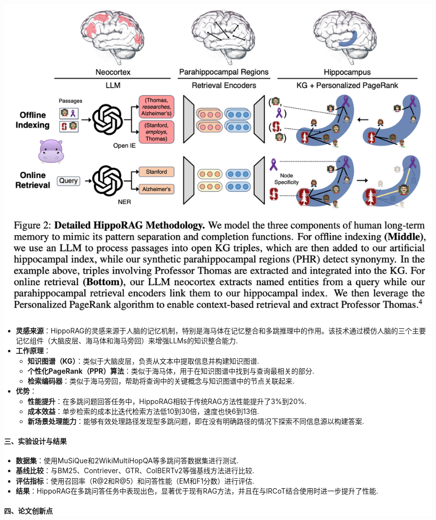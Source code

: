![](20240323_HippoRAG/img/v2-f8ceb7bf99dd889197767b9b94d9ff09_1440w.png)

- **灵感来源**：HippoRAG的灵感来源于人脑的记忆机制，特别是海马体在记忆整合和多跳推理中的作用。该技术通过模仿人脑的三个主要记忆组件（大脑皮层、海马体和海马旁回）来增强LLMs的知识整合能力.
- **工作原理**：
  - **知识图谱（KG）**：类似于大脑皮层，负责从文本中提取信息并构建知识图谱.
  - **个性化PageRank（PPR）算法**：类似于海马体，用于在知识图谱中找到与查询最相关的部分.
  - **检索编码器**：类似于海马旁回，帮助将查询中的关键概念与知识图谱中的节点关联起来.
- **优势**：
  - **性能提升**：在多跳问题回答任务中，HippoRAG相较于传统RAG方法性能提升了3%到20%.
  - **成本效益**：单步检索的成本比迭代检索方法低10到30倍，速度也快6到13倍.
  - **新场景处理能力**：能够有效处理路径发现型多跳问题，即在没有明确路径的情况下探索不同信息源以构建答案.

#### 三、实验设计与结果

- **数据集**：使用MuSiQue和2WikiMultiHopQA等多跳问答数据集进行测试.
- **基线比较**：与BM25、Contriever、GTR、ColBERTv2等强基线方法进行比较.
- **评估指标**：使用召回率（R@2和R@5）和问答性能（EM和F1分数）进行评估.
- **结果**：HippoRAG在多跳问答任务中表现出色，显著优于现有RAG方法，并且在与IRCoT结合使用时进一步提升了性能.

#### 四、论文创新点
